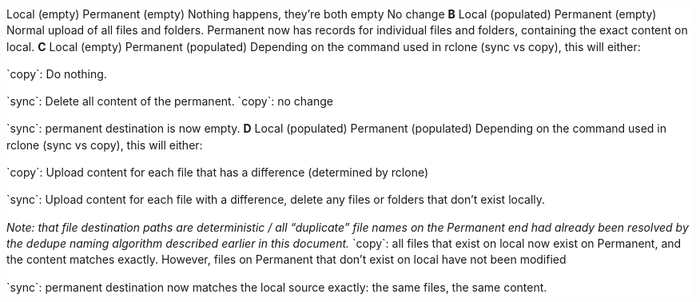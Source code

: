    </td>
   <td>Local (empty)
   </td>
   <td>Permanent (empty)
   </td>
   <td>Nothing happens, they’re both empty
   </td>
   <td>No change
   </td>
  </tr>
  <tr>
   <td><strong>B</strong>
   </td>
   <td>Local (populated)
   </td>
   <td>Permanent (empty)
   </td>
   <td>Normal upload of all files and folders.
   </td>
   <td>Permanent now has records for individual files and folders, containing the exact content on local.
   </td>
  </tr>
  <tr>
   <td><strong>C</strong>
   </td>
   <td>Local (empty)
   </td>
   <td>Permanent (populated)
   </td>
   <td>Depending on the command used in rclone (sync vs copy), this will either:
<p>
`copy`: Do nothing.
<p>
`sync`: Delete all content of the permanent.
   </td>
   <td>`copy`: no change
<p>
`sync`: permanent destination is now empty.
   </td>
  </tr>
  <tr>
   <td><strong>D</strong>
   </td>
   <td>Local (populated)
   </td>
   <td>Permanent (populated)
   </td>
   <td>Depending on the command used in rclone (sync vs copy), this will either:
<p>
`copy`: Upload content for each file that has a difference (determined by rclone)
<p>
`sync`: Upload content for each file with a difference, delete any files or folders that don’t exist locally.
<p>
<em>Note: that file destination paths are deterministic / all “duplicate” file names on the Permanent end had already been resolved by the dedupe naming algorithm described earlier in this document.</em>
   </td>
   <td>`copy`: all files that exist on local now exist on Permanent, and the content matches exactly.  However, files on Permanent that don’t exist on local have not been modified
<p>
`sync`: permanent destination now matches the local source exactly: the same files, the same content.